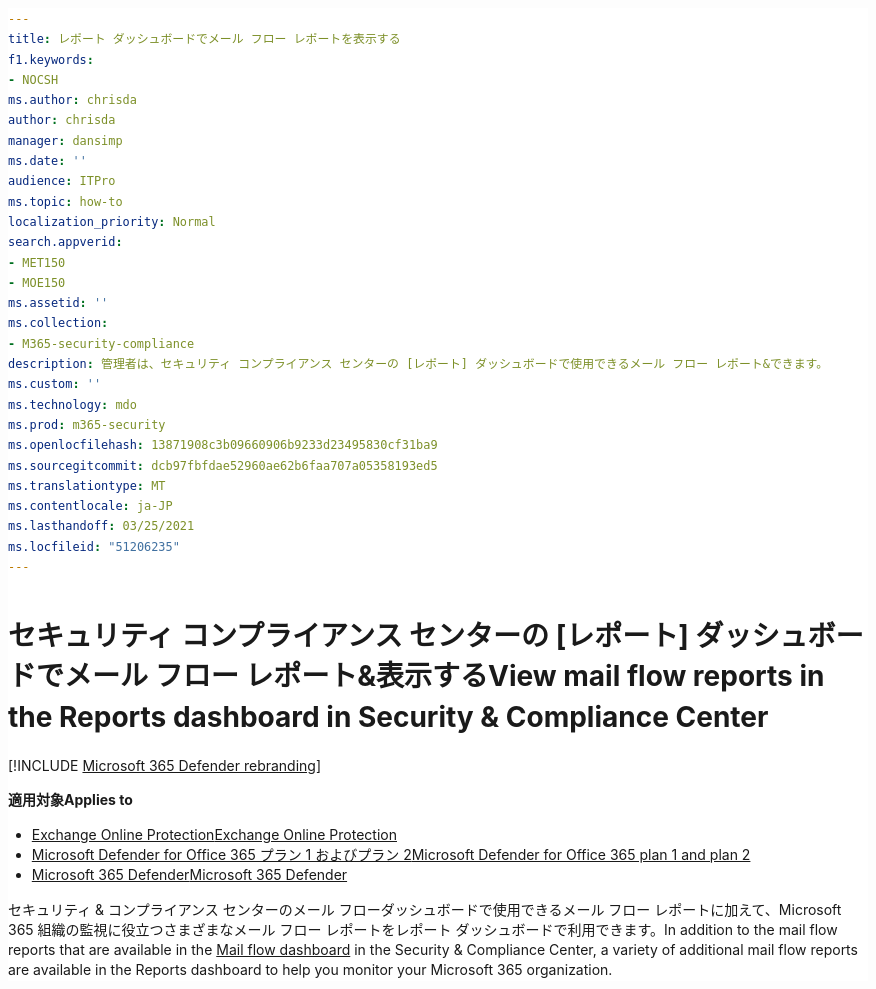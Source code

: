 ```yaml
---
title: レポート ダッシュボードでメール フロー レポートを表示する
f1.keywords:
- NOCSH
ms.author: chrisda
author: chrisda
manager: dansimp
ms.date: ''
audience: ITPro
ms.topic: how-to
localization_priority: Normal
search.appverid:
- MET150
- MOE150
ms.assetid: ''
ms.collection:
- M365-security-compliance
description: 管理者は、セキュリティ コンプライアンス センターの [レポート] ダッシュボードで使用できるメール フロー レポート&できます。
ms.custom: ''
ms.technology: mdo
ms.prod: m365-security
ms.openlocfilehash: 13871908c3b09660906b9233d23495830cf31ba9
ms.sourcegitcommit: dcb97fbfdae52960ae62b6faa707a05358193ed5
ms.translationtype: MT
ms.contentlocale: ja-JP
ms.lasthandoff: 03/25/2021
ms.locfileid: "51206235"
---
```

# <a name="view-mail-flow-reports-in-the-reports-dashboard-in-security--compliance-center"></a><span data-ttu-id="45b7a-103">セキュリティ コンプライアンス センターの [レポート] ダッシュボードでメール フロー レポート&表示する</span><span class="sxs-lookup"><span data-stu-id="45b7a-103">View mail flow reports in the Reports dashboard in Security & Compliance Center</span></span>

[!INCLUDE [Microsoft 365 Defender rebranding](../includes/microsoft-defender-for-office.md)]

<span data-ttu-id="45b7a-104">**適用対象**</span><span class="sxs-lookup"><span data-stu-id="45b7a-104">**Applies to**</span></span>
- [<span data-ttu-id="45b7a-105">Exchange Online Protection</span><span class="sxs-lookup"><span data-stu-id="45b7a-105">Exchange Online Protection</span></span>](exchange-online-protection-overview.md)
- [<span data-ttu-id="45b7a-106">Microsoft Defender for Office 365 プラン 1 およびプラン 2</span><span class="sxs-lookup"><span data-stu-id="45b7a-106">Microsoft Defender for Office 365 plan 1 and plan 2</span></span>](defender-for-office-365.md)
- [<span data-ttu-id="45b7a-107">Microsoft 365 Defender</span><span class="sxs-lookup"><span data-stu-id="45b7a-107">Microsoft 365 Defender</span></span>](../defender/microsoft-365-defender.md)

<span data-ttu-id="45b7a-108">セキュリティ & コンプライアンス センターのメール フロー[](mail-flow-insights-v2.md)ダッシュボードで使用できるメール フロー レポートに加えて、Microsoft 365 組織の監視に役立つさまざまなメール フロー レポートをレポート ダッシュボードで利用できます。</span><span class="sxs-lookup"><span data-stu-id="45b7a-108">In addition to the mail flow reports that are available in the [Mail flow dashboard](mail-flow-insights-v2.md) in the Security & Compliance Center, a variety of additional mail flow reports are available in the Reports dashboard to help you monitor your Microsoft 365 organization.</span></span>
